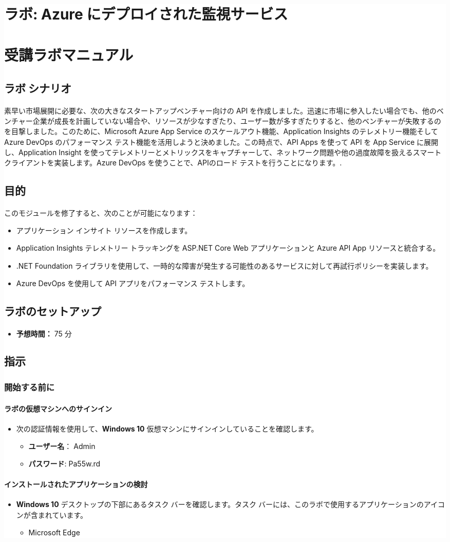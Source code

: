 ﻿---
lab:
    title: 'ラボ: Azure にデプロイされた監視サービス'
    module: 'モジュール 5:  Azure ソリューションの監視、トラブルシューティング、最適化を行う'
---

# ラボ: Azure にデプロイされた監視サービス
# 受講ラボマニュアル

## ラボ シナリオ

素早い市場展開に必要な、次の大きなスタートアップベンチャー向けの API を作成しました。迅速に市場に参入したい場合でも、他のベンチャー企業が成長を計画していない場合や、リソースが少なすぎたり、ユーザー数が多すぎたりすると、他のベンチャーが失敗するのを目撃しました。このために、Microsoft Azure App Service のスケールアウト機能、Application Insights のテレメトリー機能そして Azure DevOps のパフォーマンス テスト機能を活用しようと決めました。この時点で、API Apps を使って API を App Service に展開し、Application Insight を使ってテレメトリーとメトリックスをキャプチャーして、ネットワーク問題や他の過度故障を扱えるスマート クライアントを実装します。Azure DevOps を使うことで、APIのロード テストを行うことになります。.

## 目的

このモジュールを修了すると、次のことが可能になります：

  - アプリケーション インサイト リソースを作成します。

  - Application Insights テレメトリー トラッキングを ASP.NET Core Web アプリケーションと Azure API App リソースと統合する。

  - .NET Foundation ライブラリを使用して、一時的な障害が発生する可能性のあるサービスに対して再試行ポリシーを実装します。

  - Azure DevOps を使用して API アプリをパフォーマンス テストします。

## ラボのセットアップ

  - **予想時間：** 75 分

## 指示

### 開始する前に

#### ラボの仮想マシンへのサインイン

  - 次の認証情報を使用して、**Windows 10** 仮想マシンにサインインしていることを確認します。
    
      - **ユーザー名**： Admin
    
      - **パスワード**: Pa55w.rd

#### インストールされたアプリケーションの検討

  - **Windows 10** デスクトップの下部にあるタスク バーを確認します。タスク バーには、このラボで使用するアプリケーションのアイコンが含まれています。
    
      - Microsoft Edge
    